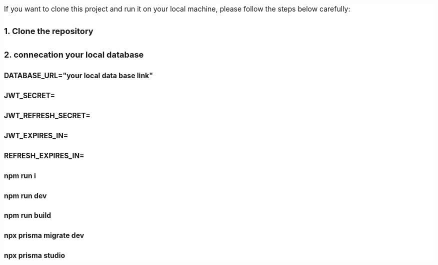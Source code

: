 If you want to clone this project and run it on your local machine, please follow the steps below carefully:

### 1. Clone the repository

### 2. connecation your local database

#### DATABASE_URL="your local data base link"

#### JWT_SECRET=

#### JWT_REFRESH_SECRET=

#### JWT_EXPIRES_IN=

#### REFRESH_EXPIRES_IN=

#### npm run i

#### npm run dev

#### npm run build

#### npx prisma migrate dev

#### npx prisma studio
